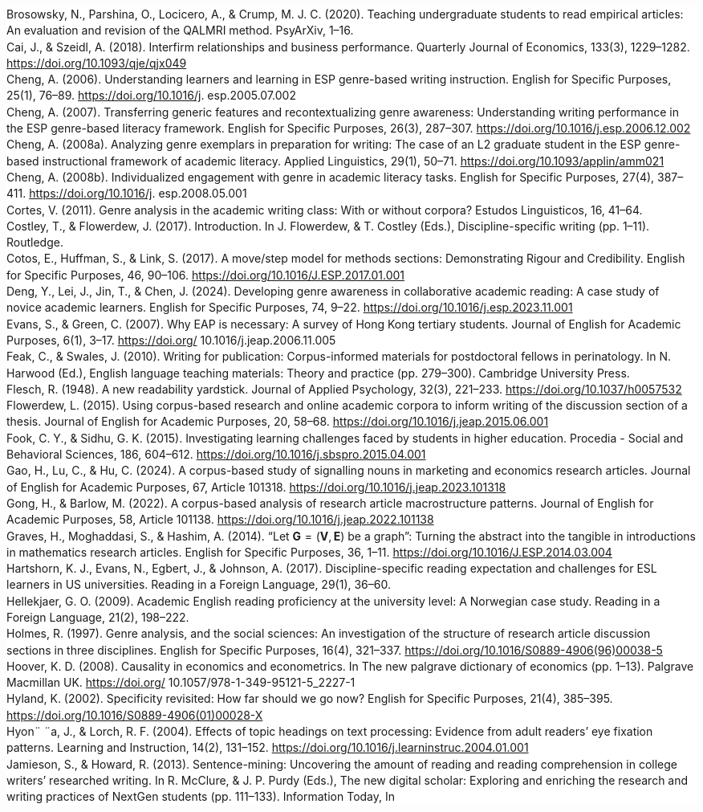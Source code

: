 Brosowsky, N., Parshina, O., Locicero, A., & Crump, M. J. C. (2020). Teaching undergraduate students to read empirical articles: An evaluation and revision of the QALMRI method. PsyArXiv, 1–16.   
Cai, J., & Szeidl, A. (2018). Interfirm relationships and business performance. Quarterly Journal of Economics, 133(3), 1229–1282. https://doi.org/10.1093/qje/qjx049   
Cheng, A. (2006). Understanding learners and learning in ESP genre-based writing instruction. English for Specific Purposes, 25(1), 76–89. https://doi.org/10.1016/j. esp.2005.07.002   
Cheng, A. (2007). Transferring generic features and recontextualizing genre awareness: Understanding writing performance in the ESP genre-based literacy framework. English for Specific Purposes, 26(3), 287–307. https://doi.org/10.1016/j.esp.2006.12.002   
Cheng, A. (2008a). Analyzing genre exemplars in preparation for writing: The case of an L2 graduate student in the ESP genre-based instructional framework of academic literacy. Applied Linguistics, 29(1), 50–71. https://doi.org/10.1093/applin/amm021   
Cheng, A. (2008b). Individualized engagement with genre in academic literacy tasks. English for Specific Purposes, 27(4), 387–411. https://doi.org/10.1016/j. esp.2008.05.001   
Cortes, V. (2011). Genre analysis in the academic writing class: With or without corpora? Estudos Linguisticos, 16, 41–64.   
Costley, T., & Flowerdew, J. (2017). Introduction. In J. Flowerdew, & T. Costley (Eds.), Discipline-specific writing (pp. 1–11). Routledge.   
Cotos, E., Huffman, S., & Link, S. (2017). A move/step model for methods sections: Demonstrating Rigour and Credibility. English for Specific Purposes, 46, 90–106. https://doi.org/10.1016/J.ESP.2017.01.001   
Deng, Y., Lei, J., Jin, T., & Chen, J. (2024). Developing genre awareness in collaborative academic reading: A case study of novice academic learners. English for Specific Purposes, 74, 9–22. https://doi.org/10.1016/j.esp.2023.11.001   
Evans, S., & Green, C. (2007). Why EAP is necessary: A survey of Hong Kong tertiary students. Journal of English for Academic Purposes, 6(1), 3–17. https://doi.org/ 10.1016/j.jeap.2006.11.005   
Feak, C., & Swales, J. (2010). Writing for publication: Corpus-informed materials for postdoctoral fellows in perinatology. In N. Harwood (Ed.), English language teaching materials: Theory and practice (pp. 279–300). Cambridge University Press.   
Flesch, R. (1948). A new readability yardstick. Journal of Applied Psychology, 32(3), 221–233. https://doi.org/10.1037/h0057532   
Flowerdew, L. (2015). Using corpus-based research and online academic corpora to inform writing of the discussion section of a thesis. Journal of English for Academic Purposes, 20, 58–68. https://doi.org/10.1016/j.jeap.2015.06.001   
Fook, C. Y., & Sidhu, G. K. (2015). Investigating learning challenges faced by students in higher education. Procedia - Social and Behavioral Sciences, 186, 604–612. https://doi.org/10.1016/j.sbspro.2015.04.001   
Gao, H., Lu, C., & Hu, C. (2024). A corpus-based study of signalling nouns in marketing and economics research articles. Journal of English for Academic Purposes, 67, Article 101318. https://doi.org/10.1016/j.jeap.2023.101318   
Gong, H., & Barlow, M. (2022). A corpus-based analysis of research article macrostructure patterns. Journal of English for Academic Purposes, 58, Article 101138. https://doi.org/10.1016/j.jeap.2022.101138   
Graves, H., Moghaddasi, S., & Hashim, A. (2014). “Let $\mathbf { G } = ( \mathbf { V } , \mathbf { E } )$ be a graph”: Turning the abstract into the tangible in introductions in mathematics research articles. English for Specific Purposes, 36, 1–11. https://doi.org/10.1016/J.ESP.2014.03.004   
Hartshorn, K. J., Evans, N., Egbert, J., & Johnson, A. (2017). Discipline-specific reading expectation and challenges for ESL learners in US universities. Reading in a Foreign Language, 29(1), 36–60.   
Hellekjaer, G. O. (2009). Academic English reading proficiency at the university level: A Norwegian case study. Reading in a Foreign Language, 21(2), 198–222.   
Holmes, R. (1997). Genre analysis, and the social sciences: An investigation of the structure of research article discussion sections in three disciplines. English for Specific Purposes, 16(4), 321–337. https://doi.org/10.1016/S0889-4906(96)00038-5   
Hoover, K. D. (2008). Causality in economics and econometrics. In The new palgrave dictionary of economics (pp. 1–13). Palgrave Macmillan UK. https://doi.org/ 10.1057/978-1-349-95121-5_2227-1   
Hyland, K. (2002). Specificity revisited: How far should we go now? English for Specific Purposes, 21(4), 385–395. https://doi.org/10.1016/S0889-4906(01)00028-X   
Hyon¨ ¨a, J., & Lorch, R. F. (2004). Effects of topic headings on text processing: Evidence from adult readers’ eye fixation patterns. Learning and Instruction, 14(2), 131–152. https://doi.org/10.1016/j.learninstruc.2004.01.001   
Jamieson, S., & Howard, R. (2013). Sentence-mining: Uncovering the amount of reading and reading comprehension in college writers’ researched writing. In R. McClure, & J. P. Purdy (Eds.), The new digital scholar: Exploring and enriching the research and writing practices of NextGen students (pp. 111–133). Information Today, In   